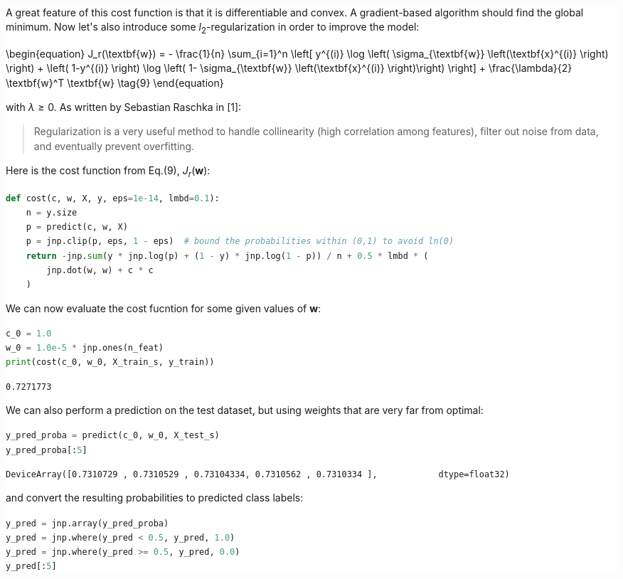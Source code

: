 A great feature of this cost function is that it is differentiable and convex. A gradient-based algorithm should find the global minimum. Now let's also introduce some $l_2$-regularization in order to improve the model:

\begin{equation}
J_r(\textbf{w}) = - \frac{1}{n} \sum_{i=1}^n \left[  y^{(i)} \log \left(  \sigma_{\textbf{w}} \left(\textbf{x}^{(i)} \right) \right) +  \left( 1-y^{(i)} \right) \log \left( 1- \sigma_{\textbf{w}} \left(\textbf{x}^{(i)} \right)\right) \right]  + \frac{\lambda}{2} \textbf{w}^T \textbf{w} \tag{9}
\end{equation}

with $\lambda \geq 0$. As written by Sebastian Raschka in [1]:

> Regularization is a very useful method to handle collinearity (high correlation among features), filter out noise from data, and eventually prevent overfitting.

Here is the cost function from Eq.$(9)$, $J_r(\textbf{w})$: 


```python
def cost(c, w, X, y, eps=1e-14, lmbd=0.1):
    n = y.size
    p = predict(c, w, X)
    p = jnp.clip(p, eps, 1 - eps)  # bound the probabilities within (0,1) to avoid ln(0)
    return -jnp.sum(y * jnp.log(p) + (1 - y) * jnp.log(1 - p)) / n + 0.5 * lmbd * (
        jnp.dot(w, w) + c * c
    )
```

We can now evaluate the cost fucntion for some given values of $\textbf{w}$:


```python
c_0 = 1.0
w_0 = 1.0e-5 * jnp.ones(n_feat)
print(cost(c_0, w_0, X_train_s, y_train))
```

    0.7271773


We can also perform a prediction on the test dataset, but using weights that are very far from optimal:


```python
y_pred_proba = predict(c_0, w_0, X_test_s)
y_pred_proba[:5]
```




    DeviceArray([0.7310729 , 0.7310529 , 0.73104334, 0.7310562 , 0.7310334 ],            dtype=float32)



and convert the resulting probabilities to predicted class labels: 


```python
y_pred = jnp.array(y_pred_proba)
y_pred = jnp.where(y_pred < 0.5, y_pred, 1.0)
y_pred = jnp.where(y_pred >= 0.5, y_pred, 0.0)
y_pred[:5]
```
